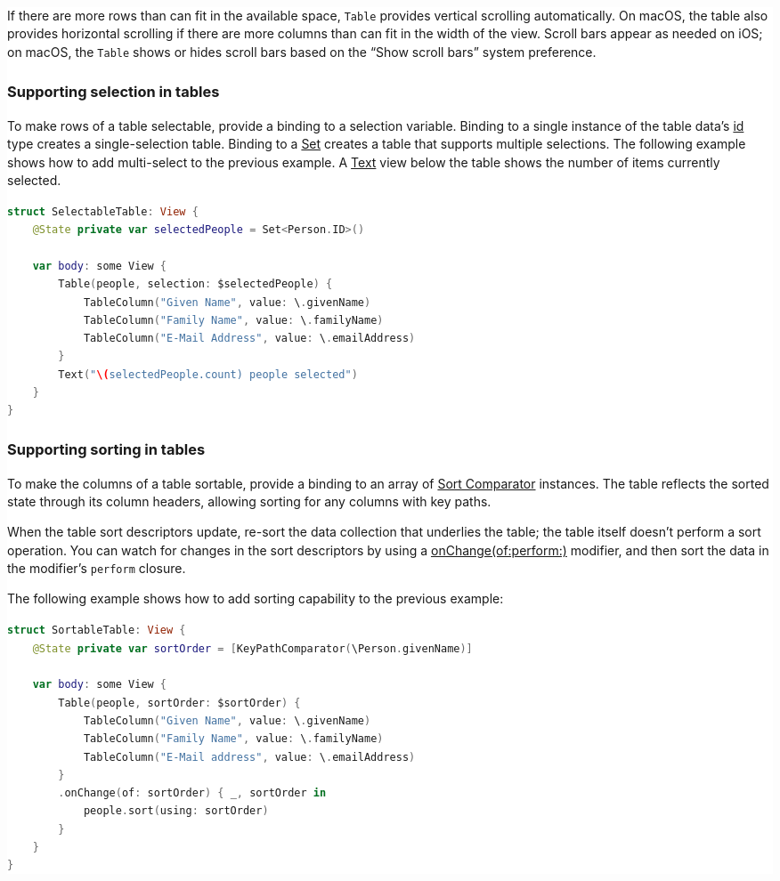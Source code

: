 

If there are more rows than can fit in the available space, `Table` provides vertical scrolling automatically. On macOS, the table also provides horizontal scrolling if there are more columns than can fit in the width of the view. Scroll bars appear as needed on iOS; on macOS, the `Table` shows or hides scroll bars based on the “Show scroll bars” system preference.

### Supporting selection in tables

To make rows of a table selectable, provide a binding to a selection variable. Binding to a single instance of the table data’s [id](/documentation/Swift/Identifiable/id-8t2ws) type creates a single-selection table. Binding to a [Set](/documentation/Swift/Set) creates a table that supports multiple selections. The following example shows how to add multi-select to the previous example. A [Text](/documentation/swiftui/text) view below the table shows the number of items currently selected.

```swift
struct SelectableTable: View {
    @State private var selectedPeople = Set<Person.ID>()

    var body: some View {
        Table(people, selection: $selectedPeople) {
            TableColumn("Given Name", value: \.givenName)
            TableColumn("Family Name", value: \.familyName)
            TableColumn("E-Mail Address", value: \.emailAddress)
        }
        Text("\(selectedPeople.count) people selected")
    }
}
```

### Supporting sorting in tables

To make the columns of a table sortable, provide a binding to an array of [Sort Comparator](/documentation/Foundation/SortComparator) instances. The table reflects the sorted state through its column headers, allowing sorting for any columns with key paths.

When the table sort descriptors update, re-sort the data collection that underlies the table; the table itself doesn’t perform a sort operation. You can watch for changes in the sort descriptors by using a [onChange(of:perform:)](/documentation/swiftui/view/onchange(of:perform:)) modifier, and then sort the data in the modifier’s `perform` closure.

The following example shows how to add sorting capability to the previous example:

```swift
struct SortableTable: View {
    @State private var sortOrder = [KeyPathComparator(\Person.givenName)]

    var body: some View {
        Table(people, sortOrder: $sortOrder) {
            TableColumn("Given Name", value: \.givenName)
            TableColumn("Family Name", value: \.familyName)
            TableColumn("E-Mail address", value: \.emailAddress)
        }
        .onChange(of: sortOrder) { _, sortOrder in
            people.sort(using: sortOrder)
        }
    }
}
```
